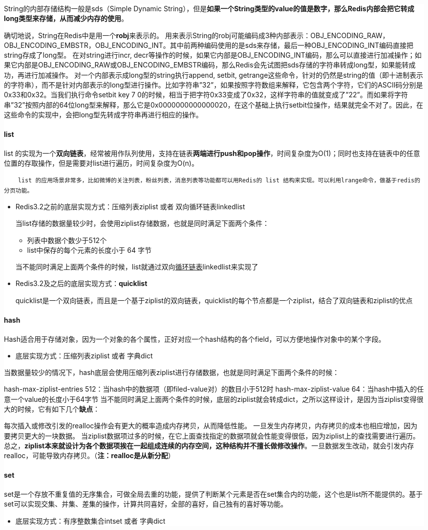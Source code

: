 String的内部存储结构一般是sds（Simple Dynamic String），但是**如果一个String类型的value的值是数字，那么Redis内部会把它转成long类型来存储，从而减少内存的使用**。

确切地说，String在Redis中是用一个**robj**来表示的。
用来表示String的robj可能编码成3种内部表示：OBJ_ENCODING_RAW，OBJ_ENCODING_EMBSTR，OBJ_ENCODING_INT。其中前两种编码使用的是sds来存储，最后一种OBJ_ENCODING_INT编码直接把string存成了long型。
在对string进行incr, decr等操作的时候，如果它内部是OBJ_ENCODING_INT编码，那么可以直接进行加减操作；如果它内部是OBJ_ENCODING_RAW或OBJ_ENCODING_EMBSTR编码，那么Redis会先试图把sds存储的字符串转成long型，如果能转成功，再进行加减操作。
对一个内部表示成long型的string执行append, setbit, getrange这些命令，针对的仍然是string的值（即十进制表示的字符串），而不是针对内部表示的long型进行操作。比如字符串”32”，如果按照字符数组来解释，它包含两个字符，它们的ASCII码分别是0x33和0x32。当我们执行命令setbit key 7 0的时候，相当于把字符0x33变成了0x32，这样字符串的值就变成了”22”。而如果将字符串”32”按照内部的64位long型来解释，那么它是0x0000000000000020，在这个基础上执行setbit位操作，结果就完全不对了。因此，在这些命令的实现中，会把long型先转成字符串再进行相应的操作。

#### list

list 的实现为一个**双向链表**，经常被用作队列使用，支持在链表**两端进行push和pop操作**，时间复杂度为O(1)；同时也支持在链表中的任意位置的存取操作，但是需要对list进行遍历，时间复杂度为O(n)。

        list 的应用场景非常多，比如微博的关注列表，粉丝列表，消息列表等功能都可以用Redis的 list 结构来实现。可以利用lrange命令，做基于redis的分页功能。

- Redis3.2之前的底层实现方式：压缩列表ziplist 或者 双向循环链表linkedlist

  当list存储的数据量较少时，会使用ziplist存储数据，也就是同时满足下面两个条件：

  - 列表中数据个数少于512个
  - list中保存的每个元素的长度小于 64 字节

  当不能同时满足上面两个条件的时候，list就通过双向[循环链表](https://so.csdn.net/so/search?q=循环链表&spm=1001.2101.3001.7020)linkedlist来实现了

- Redis3.2及之后的底层实现方式：**quicklist**

  quicklist是一个双向链表，而且是一个基于ziplist的双向链表，quicklist的每个节点都是一个ziplist，结合了双向链表和ziplist的优点

#### hash

 Hash适合用于存储对象，因为一个对象的各个属性，正好对应一个hash结构的各个field，可以方便地操作对象中的某个字段。

- 底层实现方式：压缩列表ziplist 或者 字典dict

当数据量较少的情况下，hash底层会使用压缩列表ziplist进行存储数据，也就是同时满足下面两个条件的时候：

hash-max-ziplist-entries 512：当hash中的数据项（即filed-value对）的数目小于512时
hash-max-ziplist-value 64：当hash中插入的任意一个value的长度小于64字节
        当不能同时满足上面两个条件的时候，底层的ziplist就会转成dict，之所以这样设计，是因为当ziplist变得很大的时候，它有如下几个**缺点**：

每次插入或修改引发的realloc操作会有更大的概率造成内存拷贝，从而降低性能。
一旦发生内存拷贝，内存拷贝的成本也相应增加，因为要拷贝更大的一块数据。
当ziplist数据项过多的时候，在它上面查找指定的数据项就会性能变得很低，因为ziplist上的查找需要进行遍历。
总之，**ziplist本来就设计为各个数据项挨在一起组成连续的内存空间，这种结构并不擅长做修改操作**。一旦数据发生改动，就会引发内存realloc，可能导致内存拷贝。（**注：realloc是从新分配**）

#### set

set是一个存放不重复值的无序集合，可做全局去重的功能，提供了判断某个元素是否在set集合内的功能，这个也是list所不能提供的。基于set可以实现交集、并集、差集的操作，计算共同喜好，全部的喜好，自己独有的喜好等功能。

- 底层实现方式：有序整数集合intset 或者 字典dict
